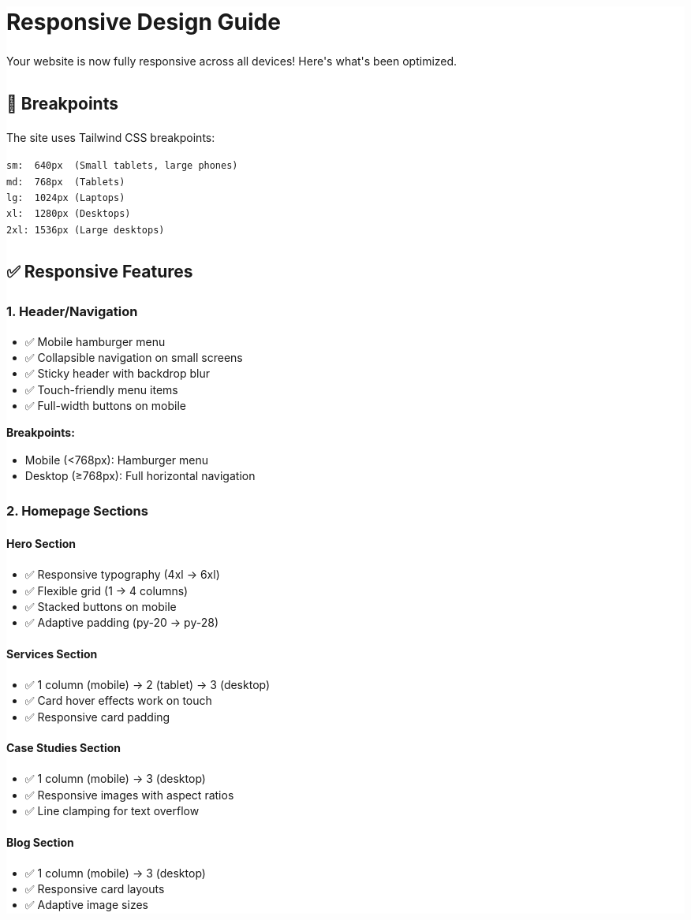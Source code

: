 # Responsive Design Guide

Your website is now fully responsive across all devices! Here's what's been optimized.

## 📱 Breakpoints

The site uses Tailwind CSS breakpoints:

```
sm:  640px  (Small tablets, large phones)
md:  768px  (Tablets)
lg:  1024px (Laptops)
xl:  1280px (Desktops)
2xl: 1536px (Large desktops)
```

## ✅ Responsive Features

### 1. **Header/Navigation**
- ✅ Mobile hamburger menu
- ✅ Collapsible navigation on small screens
- ✅ Sticky header with backdrop blur
- ✅ Touch-friendly menu items
- ✅ Full-width buttons on mobile

**Breakpoints:**
- Mobile (<768px): Hamburger menu
- Desktop (≥768px): Full horizontal navigation

### 2. **Homepage Sections**

#### Hero Section
- ✅ Responsive typography (4xl → 6xl)
- ✅ Flexible grid (1 → 4 columns)
- ✅ Stacked buttons on mobile
- ✅ Adaptive padding (py-20 → py-28)

#### Services Section
- ✅ 1 column (mobile) → 2 (tablet) → 3 (desktop)
- ✅ Card hover effects work on touch
- ✅ Responsive card padding

#### Case Studies Section
- ✅ 1 column (mobile) → 3 (desktop)
- ✅ Responsive images with aspect ratios
- ✅ Line clamping for text overflow

#### Blog Section
- ✅ 1 column (mobile) → 3 (desktop)
- ✅ Responsive card layouts
- ✅ Adaptive image sizes
